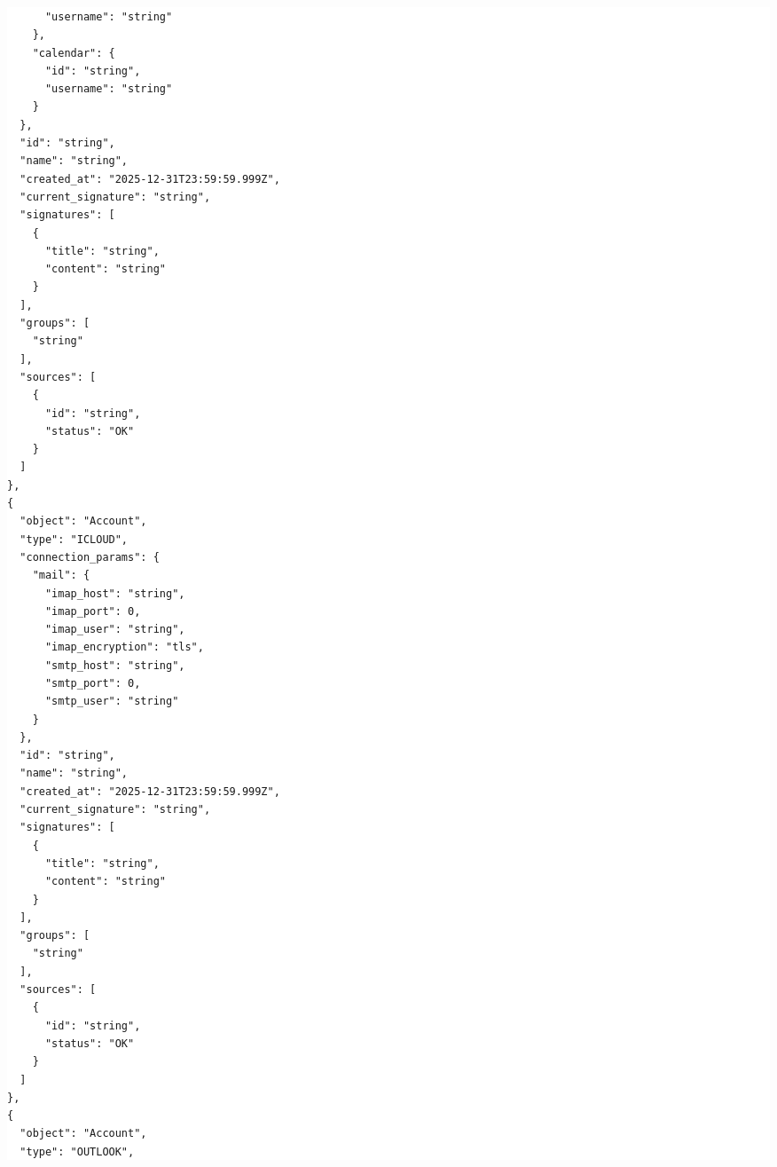           "username": "string"
        },
        "calendar": {
          "id": "string",
          "username": "string"
        }
      },
      "id": "string",
      "name": "string",
      "created_at": "2025-12-31T23:59:59.999Z",
      "current_signature": "string",
      "signatures": [
        {
          "title": "string",
          "content": "string"
        }
      ],
      "groups": [
        "string"
      ],
      "sources": [
        {
          "id": "string",
          "status": "OK"
        }
      ]
    },
    {
      "object": "Account",
      "type": "ICLOUD",
      "connection_params": {
        "mail": {
          "imap_host": "string",
          "imap_port": 0,
          "imap_user": "string",
          "imap_encryption": "tls",
          "smtp_host": "string",
          "smtp_port": 0,
          "smtp_user": "string"
        }
      },
      "id": "string",
      "name": "string",
      "created_at": "2025-12-31T23:59:59.999Z",
      "current_signature": "string",
      "signatures": [
        {
          "title": "string",
          "content": "string"
        }
      ],
      "groups": [
        "string"
      ],
      "sources": [
        {
          "id": "string",
          "status": "OK"
        }
      ]
    },
    {
      "object": "Account",
      "type": "OUTLOOK",